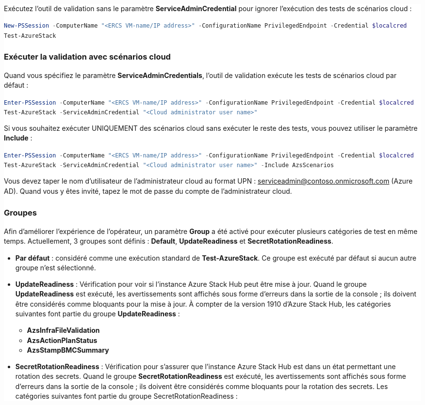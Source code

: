 Exécutez l’outil de validation sans le paramètre **ServiceAdminCredential** pour ignorer l’exécution des tests de scénarios cloud : 

```powershell
New-PSSession -ComputerName "<ERCS VM-name/IP address>" -ConfigurationName PrivilegedEndpoint -Credential $localcred
Test-AzureStack
```

### <a name="run-validation-with-cloud-scenarios"></a>Exécuter la validation avec scénarios cloud

Quand vous spécifiez le paramètre **ServiceAdminCredentials**, l’outil de validation exécute les tests de scénarios cloud par défaut : 

```powershell
Enter-PSSession -ComputerName "<ERCS VM-name/IP address>" -ConfigurationName PrivilegedEndpoint -Credential $localcred 
Test-AzureStack -ServiceAdminCredential "<Cloud administrator user name>" 
```

Si vous souhaitez exécuter UNIQUEMENT des scénarios cloud sans exécuter le reste des tests, vous pouvez utiliser le paramètre **Include** : 

```powershell
Enter-PSSession -ComputerName "<ERCS VM-name/IP address>" -ConfigurationName PrivilegedEndpoint -Credential $localcred 
Test-AzureStack -ServiceAdminCredential "<Cloud administrator user name>" -Include AzsScenarios   
```

Vous devez taper le nom d’utilisateur de l’administrateur cloud au format UPN : serviceadmin@contoso.onmicrosoft.com (Azure AD). Quand vous y êtes invité, tapez le mot de passe du compte de l’administrateur cloud.

### <a name="groups"></a>Groupes

Afin d’améliorer l’expérience de l’opérateur, un paramètre **Group** a été activé pour exécuter plusieurs catégories de test en même temps. Actuellement, 3 groupes sont définis : **Default**, **UpdateReadiness** et **SecretRotationReadiness**.

- **Par défaut** : considéré comme une exécution standard de **Test-AzureStack**. Ce groupe est exécuté par défaut si aucun autre groupe n’est sélectionné.
- **UpdateReadiness** : Vérification pour voir si l’instance Azure Stack Hub peut être mise à jour. Quand le groupe **UpdateReadiness** est exécuté, les avertissements sont affichés sous forme d’erreurs dans la sortie de la console ; ils doivent être considérés comme bloquants pour la mise à jour. À compter de la version 1910 d’Azure Stack Hub, les catégories suivantes font partie du groupe **UpdateReadiness** :

  - **AzsInfraFileValidation**
  - **AzsActionPlanStatus**
  - **AzsStampBMCSummary**

- **SecretRotationReadiness** : Vérification pour s’assurer que l’instance Azure Stack Hub est dans un état permettant une rotation des secrets. Quand le groupe **SecretRotationReadiness** est exécuté, les avertissements sont affichés sous forme d’erreurs dans la sortie de la console ; ils doivent être considérés comme bloquants pour la rotation des secrets. Les catégories suivantes font partie du groupe SecretRotationReadiness :
